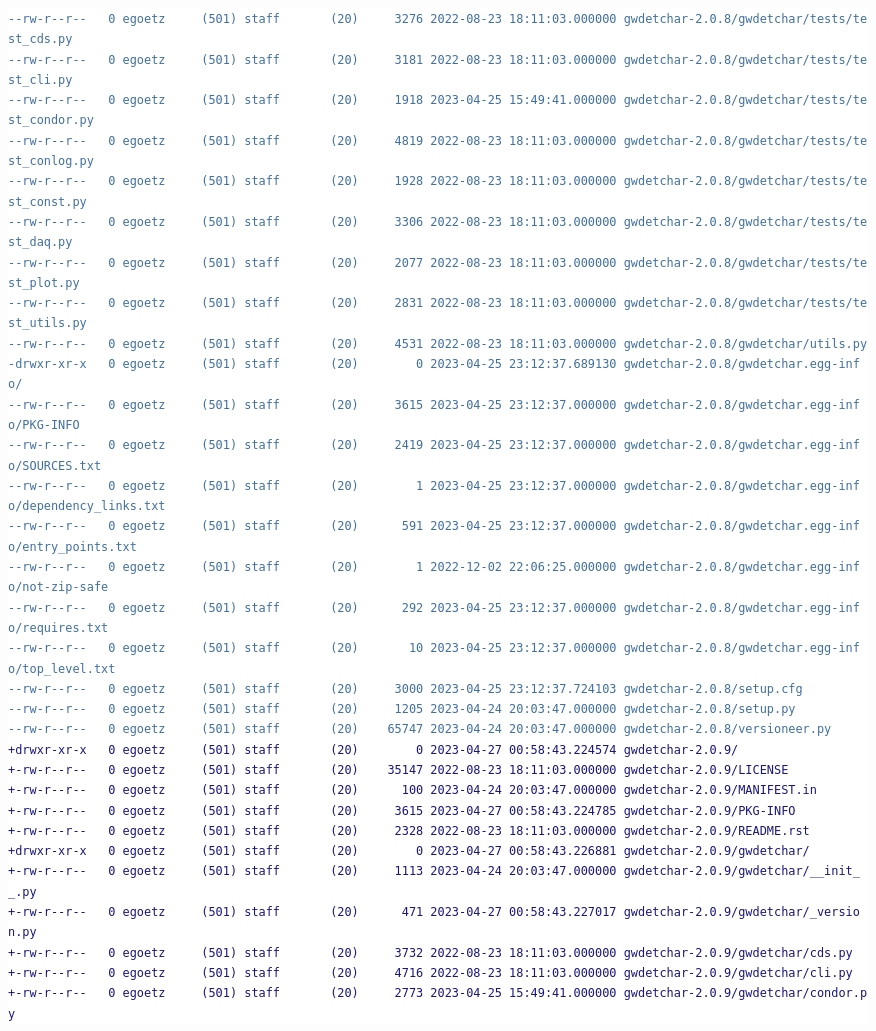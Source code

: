 ```diff
--rw-r--r--   0 egoetz     (501) staff       (20)     3276 2022-08-23 18:11:03.000000 gwdetchar-2.0.8/gwdetchar/tests/test_cds.py
--rw-r--r--   0 egoetz     (501) staff       (20)     3181 2022-08-23 18:11:03.000000 gwdetchar-2.0.8/gwdetchar/tests/test_cli.py
--rw-r--r--   0 egoetz     (501) staff       (20)     1918 2023-04-25 15:49:41.000000 gwdetchar-2.0.8/gwdetchar/tests/test_condor.py
--rw-r--r--   0 egoetz     (501) staff       (20)     4819 2022-08-23 18:11:03.000000 gwdetchar-2.0.8/gwdetchar/tests/test_conlog.py
--rw-r--r--   0 egoetz     (501) staff       (20)     1928 2022-08-23 18:11:03.000000 gwdetchar-2.0.8/gwdetchar/tests/test_const.py
--rw-r--r--   0 egoetz     (501) staff       (20)     3306 2022-08-23 18:11:03.000000 gwdetchar-2.0.8/gwdetchar/tests/test_daq.py
--rw-r--r--   0 egoetz     (501) staff       (20)     2077 2022-08-23 18:11:03.000000 gwdetchar-2.0.8/gwdetchar/tests/test_plot.py
--rw-r--r--   0 egoetz     (501) staff       (20)     2831 2022-08-23 18:11:03.000000 gwdetchar-2.0.8/gwdetchar/tests/test_utils.py
--rw-r--r--   0 egoetz     (501) staff       (20)     4531 2022-08-23 18:11:03.000000 gwdetchar-2.0.8/gwdetchar/utils.py
-drwxr-xr-x   0 egoetz     (501) staff       (20)        0 2023-04-25 23:12:37.689130 gwdetchar-2.0.8/gwdetchar.egg-info/
--rw-r--r--   0 egoetz     (501) staff       (20)     3615 2023-04-25 23:12:37.000000 gwdetchar-2.0.8/gwdetchar.egg-info/PKG-INFO
--rw-r--r--   0 egoetz     (501) staff       (20)     2419 2023-04-25 23:12:37.000000 gwdetchar-2.0.8/gwdetchar.egg-info/SOURCES.txt
--rw-r--r--   0 egoetz     (501) staff       (20)        1 2023-04-25 23:12:37.000000 gwdetchar-2.0.8/gwdetchar.egg-info/dependency_links.txt
--rw-r--r--   0 egoetz     (501) staff       (20)      591 2023-04-25 23:12:37.000000 gwdetchar-2.0.8/gwdetchar.egg-info/entry_points.txt
--rw-r--r--   0 egoetz     (501) staff       (20)        1 2022-12-02 22:06:25.000000 gwdetchar-2.0.8/gwdetchar.egg-info/not-zip-safe
--rw-r--r--   0 egoetz     (501) staff       (20)      292 2023-04-25 23:12:37.000000 gwdetchar-2.0.8/gwdetchar.egg-info/requires.txt
--rw-r--r--   0 egoetz     (501) staff       (20)       10 2023-04-25 23:12:37.000000 gwdetchar-2.0.8/gwdetchar.egg-info/top_level.txt
--rw-r--r--   0 egoetz     (501) staff       (20)     3000 2023-04-25 23:12:37.724103 gwdetchar-2.0.8/setup.cfg
--rw-r--r--   0 egoetz     (501) staff       (20)     1205 2023-04-24 20:03:47.000000 gwdetchar-2.0.8/setup.py
--rw-r--r--   0 egoetz     (501) staff       (20)    65747 2023-04-24 20:03:47.000000 gwdetchar-2.0.8/versioneer.py
+drwxr-xr-x   0 egoetz     (501) staff       (20)        0 2023-04-27 00:58:43.224574 gwdetchar-2.0.9/
+-rw-r--r--   0 egoetz     (501) staff       (20)    35147 2022-08-23 18:11:03.000000 gwdetchar-2.0.9/LICENSE
+-rw-r--r--   0 egoetz     (501) staff       (20)      100 2023-04-24 20:03:47.000000 gwdetchar-2.0.9/MANIFEST.in
+-rw-r--r--   0 egoetz     (501) staff       (20)     3615 2023-04-27 00:58:43.224785 gwdetchar-2.0.9/PKG-INFO
+-rw-r--r--   0 egoetz     (501) staff       (20)     2328 2022-08-23 18:11:03.000000 gwdetchar-2.0.9/README.rst
+drwxr-xr-x   0 egoetz     (501) staff       (20)        0 2023-04-27 00:58:43.226881 gwdetchar-2.0.9/gwdetchar/
+-rw-r--r--   0 egoetz     (501) staff       (20)     1113 2023-04-24 20:03:47.000000 gwdetchar-2.0.9/gwdetchar/__init__.py
+-rw-r--r--   0 egoetz     (501) staff       (20)      471 2023-04-27 00:58:43.227017 gwdetchar-2.0.9/gwdetchar/_version.py
+-rw-r--r--   0 egoetz     (501) staff       (20)     3732 2022-08-23 18:11:03.000000 gwdetchar-2.0.9/gwdetchar/cds.py
+-rw-r--r--   0 egoetz     (501) staff       (20)     4716 2022-08-23 18:11:03.000000 gwdetchar-2.0.9/gwdetchar/cli.py
+-rw-r--r--   0 egoetz     (501) staff       (20)     2773 2023-04-25 15:49:41.000000 gwdetchar-2.0.9/gwdetchar/condor.py
```